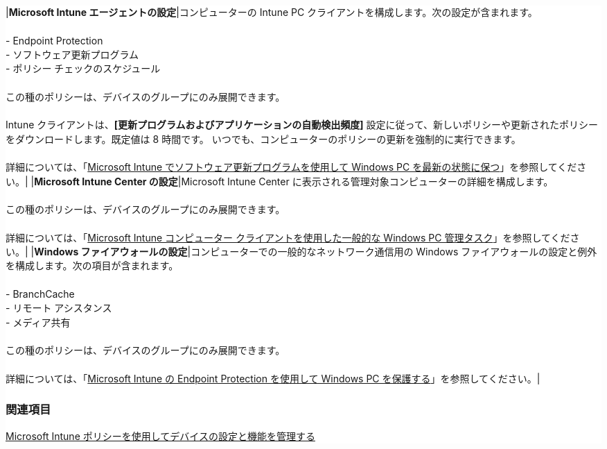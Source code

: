 |**Microsoft Intune エージェントの設定**|コンピューターの Intune PC クライアントを構成します。次の設定が含まれます。<br /><br />-   Endpoint Protection<br />-   ソフトウェア更新プログラム<br />-   ポリシー チェックのスケジュール<br /><br />この種のポリシーは、デバイスのグループにのみ展開できます。<br /><br />Intune クライアントは、**[更新プログラムおよびアプリケーションの自動検出頻度]** 設定に従って、新しいポリシーや更新されたポリシーをダウンロードします。既定値は 8 時間です。 いつでも、コンピューターのポリシーの更新を強制的に実行できます。<br /><br />詳細については、「[Microsoft Intune でソフトウェア更新プログラムを使用して Windows PC を最新の状態に保つ](keep-windows-pcs-up-to-date-with-software-updates-in-microsoft-intune.md)」を参照してください。|
|**Microsoft Intune Center の設定**|Microsoft Intune Center に表示される管理対象コンピューターの詳細を構成します。<br /><br />この種のポリシーは、デバイスのグループにのみ展開できます。<br /><br />詳細については、「[Microsoft Intune コンピューター クライアントを使用した一般的な Windows PC 管理タスク](common-windows-pc-management-tasks-with-the-microsoft-intune-computer-client.md)」を参照してください。|
|**Windows ファイアウォールの設定**|コンピューターでの一般的なネットワーク通信用の Windows ファイアウォールの設定と例外を構成します。次の項目が含まれます。<br /><br />-   BranchCache<br />-   リモート アシスタンス<br />-   メディア共有<br /><br />この種のポリシーは、デバイスのグループにのみ展開できます。<br /><br />詳細については、「[Microsoft Intune の Endpoint Protection を使用して Windows PC を保護する](help-secure-windows-pcs-with-endpoint-protection-for-microsoft-intune.md)」を参照してください。|

### <a name="see-also"></a>関連項目

[Microsoft Intune ポリシーを使用してデバイスの設定と機能を管理する](manage-settings-and-features-on-your-devices-with-microsoft-intune-policies.md)

